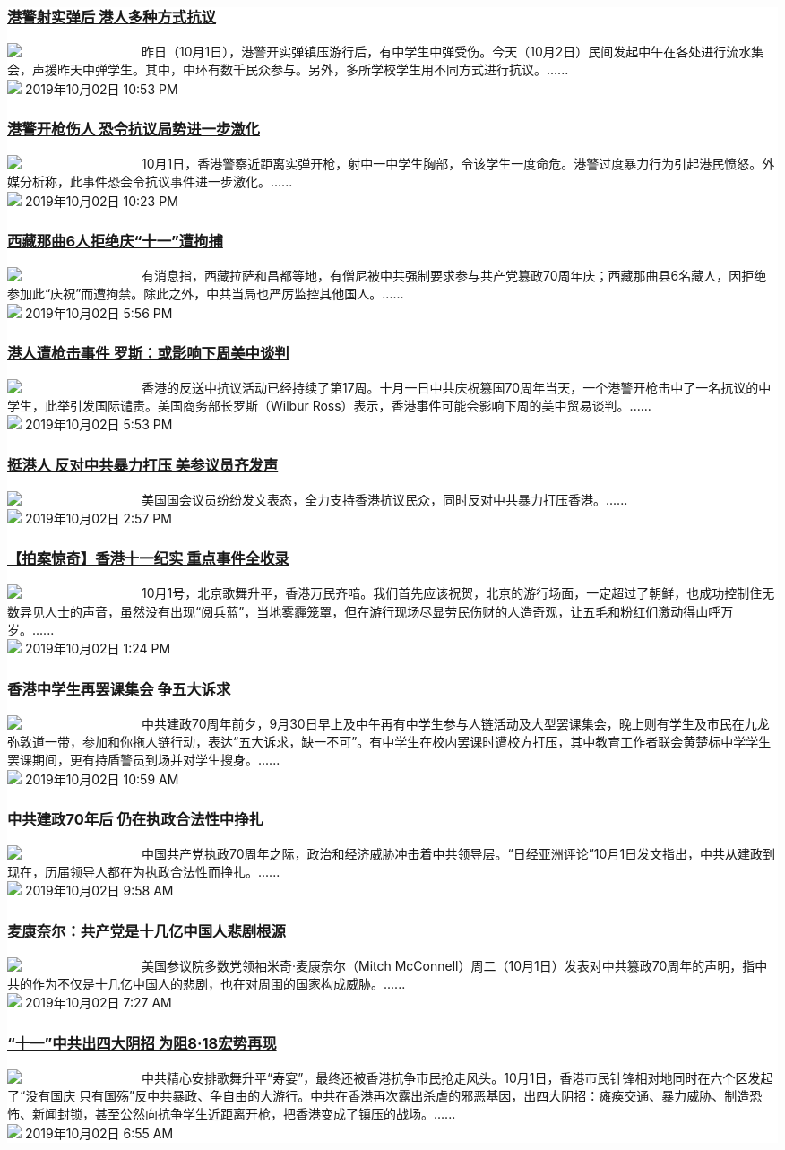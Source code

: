 <tr><td><h3><a href="https://github.com/brkypg2370/djy/blob/master/gb/19/10/2/n11562695.md#1" target="_blank">港警射实弹后 港人多种方式抗议</a><br></h3><a href="https://github.com/brkypg2370/djy/blob/master/gb/19/10/2/n11562695.md#1" target="_blank"><img width="150" src="http://i.epochtimes.com/assets/uploads/2019/10/1910020722251501-150x120.jpg" align ="left"></a>昨日（10月1日），港警开实弹镇压游行后，有中学生中弹受伤。今天（10月2日）民间发起中午在各处进行流水集会，声援昨天中弹学生。其中，中环有数千民众参与。另外，多所学校学生用不同方式进行抗议。......<br><img align="bottom" src="http://www.epochtimes.com/assets/themes/djy/images/time.gif"> 2019年10月02日 10:53 PM							</td></tr>
<tr><td><h3><a href="https://github.com/brkypg2370/djy/blob/master/gb/19/10/2/n11563161.md#1" target="_blank">港警开枪伤人 恐令抗议局势进一步激化</a><br></h3><a href="https://github.com/brkypg2370/djy/blob/master/gb/19/10/2/n11563161.md#1" target="_blank"><img width="150" src="http://i.epochtimes.com/assets/uploads/2019/10/1910020315322699-600x450-1-150x120.jpg" align ="left"></a>10月1日，香港警察近距离实弹开枪，射中一中学生胸部，令该学生一度命危。港警过度暴力行为引起港民愤怒。外媒分析称，此事件恐会令抗议事件进一步激化。......<br><img align="bottom" src="http://www.epochtimes.com/assets/themes/djy/images/time.gif"> 2019年10月02日 10:23 PM							</td></tr>
<tr><td><h3><a href="https://github.com/brkypg2370/djy/blob/master/gb/19/10/2/n11562391.md#1" target="_blank">西藏那曲6人拒绝庆“十一”遭拘捕</a><br></h3><a href="https://github.com/brkypg2370/djy/blob/master/gb/19/10/2/n11562391.md#1" target="_blank"><img width="150" src="http://i.epochtimes.com/assets/uploads/2019/10/bc4d7ad058045dfc4044521b5036973c-150x120.jpg" align ="left"></a>有消息指，西藏拉萨和昌都等地，有僧尼被中共强制要求参与共产党篡政70周年庆；西藏那曲县6名藏人，因拒绝参加此“庆祝”而遭拘禁。除此之外，中共当局也严厉监控其他国人。......<br><img align="bottom" src="http://www.epochtimes.com/assets/themes/djy/images/time.gif"> 2019年10月02日 5:56 PM							</td></tr>
<tr><td><h3><a href="https://github.com/brkypg2370/djy/blob/master/gb/19/10/2/n11562624.md#1" target="_blank">港人遭枪击事件 罗斯：或影响下周美中谈判</a><br></h3><a href="https://github.com/brkypg2370/djy/blob/master/gb/19/10/2/n11562624.md#1" target="_blank"><img width="150" src="http://i.epochtimes.com/assets/uploads/2019/07/0f359bbfc61319ccd4c8651dba1f694e-150x120.jpg" align ="left"></a>香港的反送中抗议活动已经持续了第17周。十月一日中共庆祝篡国70周年当天，一个港警开枪击中了一名抗议的中学生，此举引发国际谴责。美国商务部长罗斯（Wilbur Ross）表示，香港事件可能会影响下周的美中贸易谈判。......<br><img align="bottom" src="http://www.epochtimes.com/assets/themes/djy/images/time.gif"> 2019年10月02日 5:53 PM							</td></tr>
<tr><td><h3><a href="https://github.com/brkypg2370/djy/blob/master/gb/19/10/2/n11561941.md#1" target="_blank">挺港人 反对中共暴力打压 美参议员齐发声</a><br></h3><a href="https://github.com/brkypg2370/djy/blob/master/gb/19/10/2/n11561941.md#1" target="_blank"><img width="150" src="http://i.epochtimes.com/assets/uploads/2019/10/1003182344381160-150x120.jpg" align ="left"></a>美国国会议员纷纷发文表态，全力支持香港抗议民众，同时反对中共暴力打压香港。......<br><img align="bottom" src="http://www.epochtimes.com/assets/themes/djy/images/time.gif"> 2019年10月02日 2:57 PM							</td></tr>
<tr><td><h3><a href="https://github.com/brkypg2370/djy/blob/master/gb/19/10/2/n11561640.md#1" target="_blank">【拍案惊奇】香港十一纪实 重点事件全收录</a><br></h3><a href="https://github.com/brkypg2370/djy/blob/master/gb/19/10/2/n11561640.md#1" target="_blank"><img width="150" src="http://i.epochtimes.com/assets/uploads/2019/10/AA-150x120.jpg" align ="left"></a>10月1号，北京歌舞升平，香港万民齐喑。我们首先应该祝贺，北京的游行场面，一定超过了朝鲜，也成功控制住无数异见人士的声音，虽然没有出现“阅兵蓝”，当地雾霾笼罩，但在游行现场尽显劳民伤财的人造奇观，让五毛和粉红们激动得山呼万岁。......<br><img align="bottom" src="http://www.epochtimes.com/assets/themes/djy/images/time.gif"> 2019年10月02日 1:24 PM							</td></tr>
<tr><td><h3><a href="https://github.com/brkypg2370/djy/blob/master/gb/19/10/2/n11561565.md#1" target="_blank">香港中学生再罢课集会 争五大诉求</a><br></h3><a href="https://github.com/brkypg2370/djy/blob/master/gb/19/10/2/n11561565.md#1" target="_blank"><img width="150" src="http://i.epochtimes.com/assets/uploads/2019/10/1910012150261538-150x120.jpg" align ="left"></a>中共建政70周年前夕，9月30日早上及中午再有中学生参与人链活动及大型罢课集会，晚上则有学生及市民在九龙弥敦道一带，参加和你拖人链行动，表达“五大诉求，缺一不可”。有中学生在校内罢课时遭校方打压，其中教育工作者联会黄楚标中学学生罢课期间，更有持盾警员到场并对学生搜身。......<br><img align="bottom" src="http://www.epochtimes.com/assets/themes/djy/images/time.gif"> 2019年10月02日 10:59 AM							</td></tr>
<tr><td><h3><a href="https://github.com/brkypg2370/djy/blob/master/gb/19/10/1/n11561315.md#1" target="_blank">中共建政70年后 仍在执政合法性中挣扎</a><br></h3><a href="https://github.com/brkypg2370/djy/blob/master/gb/19/10/1/n11561315.md#1" target="_blank"><img width="150" src="http://i.epochtimes.com/assets/uploads/2019/01/ccp_army-150x120.jpg" align ="left"></a>中国共产党执政70周年之际，政治和经济威胁冲击着中共领导层。“日经亚洲评论”10月1日发文指出，中共从建政到现在，历届领导人都在为执政合法性而挣扎。......<br><img align="bottom" src="http://www.epochtimes.com/assets/themes/djy/images/time.gif"> 2019年10月02日 9:58 AM							</td></tr>
<tr><td><h3><a href="https://github.com/brkypg2370/djy/blob/master/gb/19/10/1/n11561228.md#1" target="_blank">麦康奈尔：共产党是十几亿中国人悲剧根源</a><br></h3><a href="https://github.com/brkypg2370/djy/blob/master/gb/19/10/1/n11561228.md#1" target="_blank"><img width="150" src="http://i.epochtimes.com/assets/uploads/2013/09/1309260134231462-150x120.jpg" align ="left"></a>美国参议院多数党领袖米奇·麦康奈尔（Mitch McConnell）周二（10月1日）发表对中共篡政70周年的声明，指中共的作为不仅是十几亿中国人的悲剧，也在对周围的国家构成威胁。......<br><img align="bottom" src="http://www.epochtimes.com/assets/themes/djy/images/time.gif"> 2019年10月02日 7:27 AM							</td></tr>
<tr><td><h3><a href="https://github.com/brkypg2370/djy/blob/master/gb/19/10/1/n11561267.md#1" target="_blank">“十一”中共出四大阴招 为阻8·18宏势再现</a><br></h3><a href="https://github.com/brkypg2370/djy/blob/master/gb/19/10/1/n11561267.md#1" target="_blank"><img width="150" src="http://i.epochtimes.com/assets/uploads/2019/10/photo6095772986893248911-150x120.jpg" align ="left"></a>中共精心安排歌舞升平“寿宴”，最终还被香港抗争市民抢走风头。10月1日，香港市民针锋相对地同时在六个区发起了“没有国庆 只有国殇”反中共暴政、争自由的大游行。中共在香港再次露出杀虐的邪恶基因，出四大阴招：瘫痪交通、暴力威胁、制造恐怖、新闻封锁，甚至公然向抗争学生近距离开枪，把香港变成了镇压的战场。......<br><img align="bottom" src="http://www.epochtimes.com/assets/themes/djy/images/time.gif"> 2019年10月02日 6:55 AM							</td></tr>